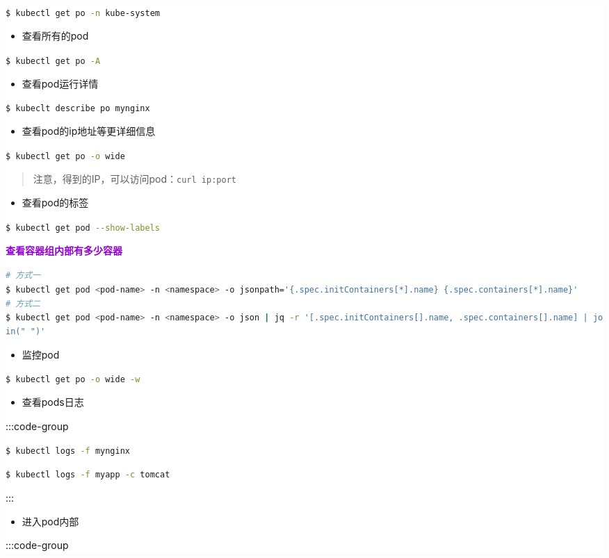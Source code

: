  ```bash
  $ kubectl get po -n kube-system
  ```

  - 查看所有的pod

  ```bash
  $ kubectl get po -A
  ```

  - 查看pod运行详情

  ```bash
  $ kubeclt describe po mynginx
  ```

  - 查看pod的ip地址等更详细信息

  ```bash
  $ kubectl get po -o wide
  ```

  > 注意，得到的IP，可以访问pod：`curl ip:port`

  - 查看pod的标签

  ```bash
  $ kubectl get pod --show-labels
  ```

  <span style="color:#9400D3;font-weight:bold;">查看容器组内部有多少容器</span>

  ```bash
  # 方式一
  $ kubectl get pod <pod-name> -n <namespace> -o jsonpath='{.spec.initContainers[*].name} {.spec.containers[*].name}'
  # 方式二
  $ kubectl get pod <pod-name> -n <namespace> -o json | jq -r '[.spec.initContainers[].name, .spec.containers[].name] | join(" ")'
  ```

- 监控pod

```bash
$ kubectl get po -o wide -w
```

- 查看pods日志

:::code-group

```bash [单Pod单容器]
$ kubectl logs -f mynginx
```

```bash [单Pod多容器]
$ kubectl logs -f myapp -c tomcat
```

:::

- 进入pod内部

:::code-group
